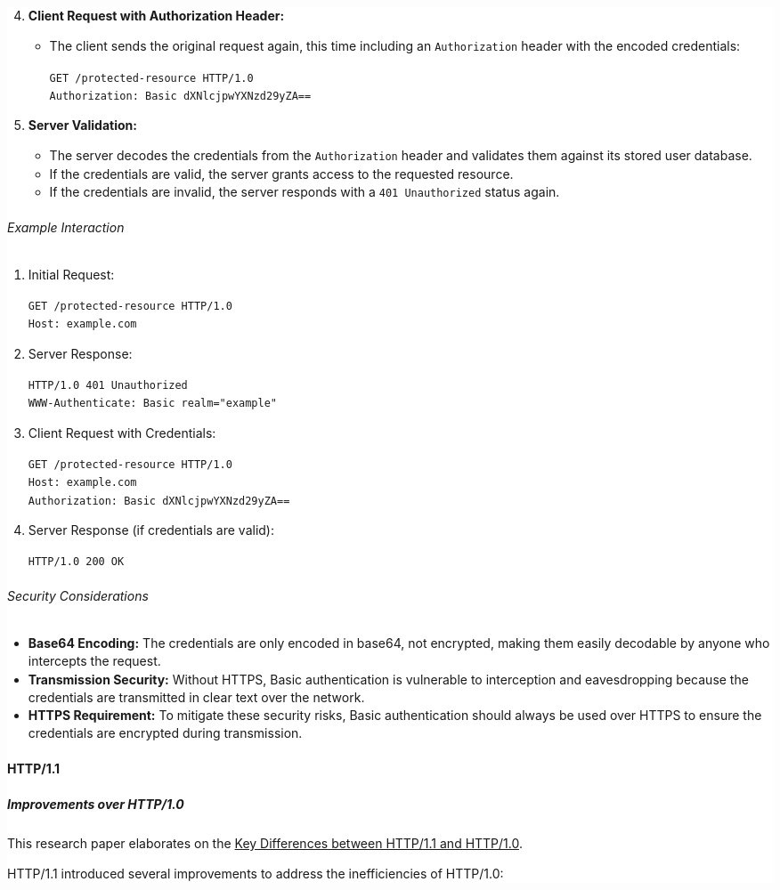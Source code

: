 4. **Client Request with Authorization Header:**
   - The client sends the original request again, this time including an `Authorization` header with the encoded credentials:
     ```
     GET /protected-resource HTTP/1.0
     Authorization: Basic dXNlcjpwYXNzd29yZA==
     ```

5. **Server Validation:**
   - The server decodes the credentials from the `Authorization` header and validates them against its stored user database.
   - If the credentials are valid, the server grants access to the requested resource.
   - If the credentials are invalid, the server responds with a `401 Unauthorized` status again.

###### Example Interaction

1. Initial Request:
   ```
   GET /protected-resource HTTP/1.0
   Host: example.com
   ```

2. Server Response:
   ```
   HTTP/1.0 401 Unauthorized
   WWW-Authenticate: Basic realm="example"
   ```

3. Client Request with Credentials:
   ```
   GET /protected-resource HTTP/1.0
   Host: example.com
   Authorization: Basic dXNlcjpwYXNzd29yZA==
   ```

4. Server Response (if credentials are valid):
   ```
   HTTP/1.0 200 OK
   ```

###### Security Considerations

- **Base64 Encoding:** The credentials are only encoded in base64, not encrypted, making them easily decodable by anyone who intercepts the request.
- **Transmission Security:** Without HTTPS, Basic authentication is vulnerable to interception and eavesdropping because the credentials are transmitted in clear text over the network.
- **HTTPS Requirement:** To mitigate these security risks, Basic authentication should always be used over HTTPS to ensure the credentials are encrypted during transmission.

#### HTTP/1.1 

##### Improvements over HTTP/1.0

This research paper elaborates on the [Key Differences between HTTP/1.1 and HTTP/1.0](https://www.ra.ethz.ch/cdstore/www8/data/2136/pdf/pd1.pdf).

HTTP/1.1 introduced several improvements to address the inefficiencies of HTTP/1.0:
